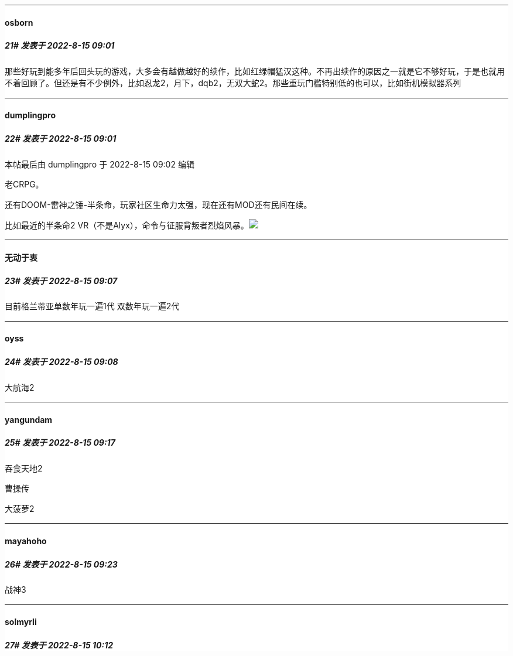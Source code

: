 *****

####  osborn  
##### 21#       发表于 2022-8-15 09:01

那些好玩到能多年后回头玩的游戏，大多会有越做越好的续作，比如红绿帽猛汉这种。不再出续作的原因之一就是它不够好玩，于是也就用不着回顾了。但还是有不少例外，比如忍龙2，月下，dqb2，无双大蛇2。那些重玩门槛特别低的也可以，比如街机模拟器系列

*****

####  dumplingpro  
##### 22#       发表于 2022-8-15 09:01

 本帖最后由 dumplingpro 于 2022-8-15 09:02 编辑 

老CRPG。

还有DOOM-雷神之锤-半条命，玩家社区生命力太强，现在还有MOD还有民间在续。

比如最近的半条命2 VR（不是Alyx），命令与征服背叛者烈焰风暴。<img src="https://static.saraba1st.com/image/smiley/face2017/037.png" referrerpolicy="no-referrer">

*****

####  无动于衷  
##### 23#       发表于 2022-8-15 09:07

目前格兰蒂亚单数年玩一遍1代 双数年玩一遍2代

*****

####  oyss  
##### 24#       发表于 2022-8-15 09:08

大航海2

*****

####  yangundam  
##### 25#       发表于 2022-8-15 09:17

吞食天地2

曹操传

大菠萝2

*****

####  mayahoho  
##### 26#       发表于 2022-8-15 09:23

战神3

*****

####  solmyrli  
##### 27#       发表于 2022-8-15 10:12
